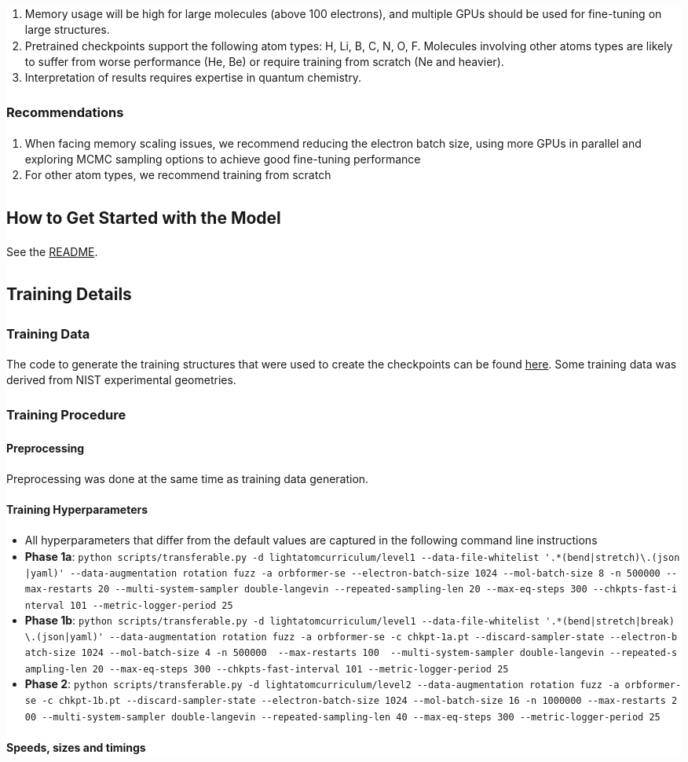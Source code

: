1.	Memory usage will be high for large molecules (above 100 electrons), and multiple GPUs should be used for fine-tuning on large structures.
2.	Pretrained checkpoints support the following atom types: H, Li, B, C, N, O, F. Molecules involving other atoms types are likely to suffer from worse performance (He, Be) or require training from scratch (Ne and heavier).
3.	Interpretation of results requires expertise in quantum chemistry.


### Recommendations

1.	When facing memory scaling issues, we recommend reducing the electron batch size, using more GPUs in parallel and exploring MCMC sampling options to achieve good fine-tuning performance
2.	For other atom types, we recommend training from scratch


## How to Get Started with the Model

See the [README](./README.md).

## Training Details

### Training Data

The code to generate the training structures that were used to create the checkpoints can be found [here](./notebooks/paper/pretraining/generate_light_atom_curriculum.ipynb). Some training data was derived from NIST experimental geometries.

### Training Procedure

#### Preprocessing

Preprocessing was done at the same time as training data generation.

#### Training Hyperparameters

- All hyperparameters that differ from the default values are captured in the following command line instructions
- **Phase 1a**: `python scripts/transferable.py -d lightatomcurriculum/level1 --data-file-whitelist '.*(bend|stretch)\.(json|yaml)' --data-augmentation rotation fuzz -a orbformer-se --electron-batch-size 1024 --mol-batch-size 8 -n 500000 --max-restarts 20 --multi-system-sampler double-langevin --repeated-sampling-len 20 --max-eq-steps 300 --chkpts-fast-interval 101 --metric-logger-period 25`
- **Phase 1b**:  `python scripts/transferable.py -d lightatomcurriculum/level1 --data-file-whitelist '.*(bend|stretch|break)\.(json|yaml)' --data-augmentation rotation fuzz -a orbformer-se -c chkpt-1a.pt --discard-sampler-state --electron-batch-size 1024 --mol-batch-size 4 -n 500000  --max-restarts 100  --multi-system-sampler double-langevin --repeated-sampling-len 20 --max-eq-steps 300 --chkpts-fast-interval 101 --metric-logger-period 25`
- **Phase 2**: `python scripts/transferable.py -d lightatomcurriculum/level2 --data-augmentation rotation fuzz -a orbformer-se -c chkpt-1b.pt --discard-sampler-state --electron-batch-size 1024 --mol-batch-size 16 -n 1000000 --max-restarts 200 --multi-system-sampler double-langevin --repeated-sampling-len 40 --max-eq-steps 300 --metric-logger-period 25`

#### Speeds, sizes and timings
